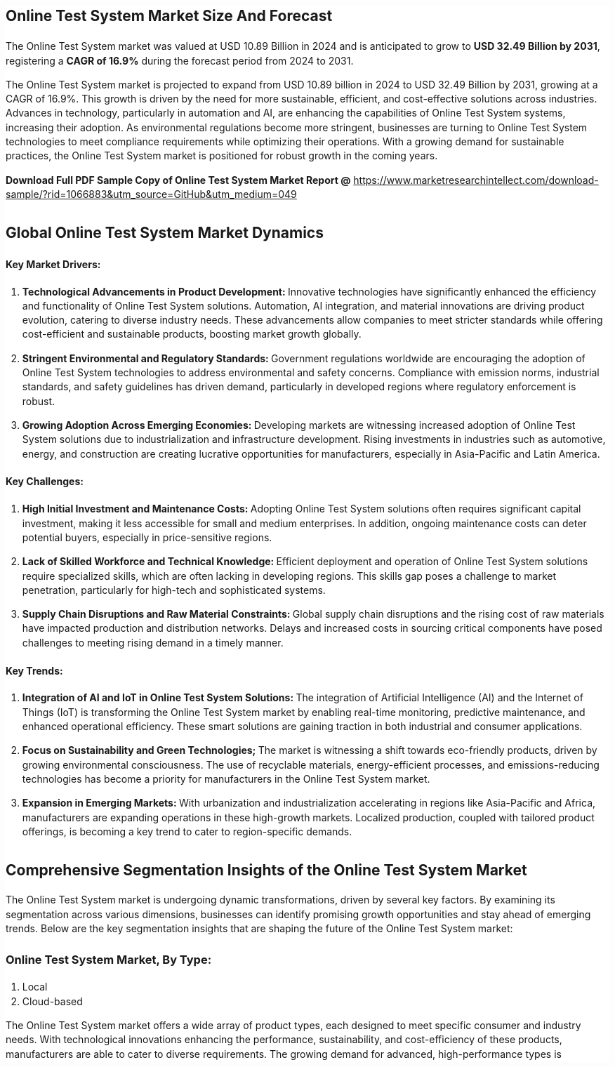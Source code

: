 <h2>Online Test System Market Size And Forecast</h2><p>The Online Test System market was valued at USD 10.89 Billion in 2024 and is anticipated to grow to <strong>USD 32.49 Billion by 2031</strong>, registering a <strong>CAGR of 16.9%</strong> during the forecast period from 2024 to 2031.</p><p>The Online Test System market is projected to expand from USD 10.89 billion in 2024 to USD 32.49 Billion by 2031, growing at a CAGR of 16.9%. This growth is driven by the need for more sustainable, efficient, and cost-effective solutions across industries. Advances in technology, particularly in automation and AI, are enhancing the capabilities of Online Test System systems, increasing their adoption. As environmental regulations become more stringent, businesses are turning to Online Test System technologies to meet compliance requirements while optimizing their operations. With a growing demand for sustainable practices, the Online Test System market is positioned for robust growth in the coming years.</p><p><strong>Download Full PDF Sample Copy of Online Test System Market Report @</strong>&nbsp;<a href="https://www.marketresearchintellect.com/download-sample/?rid=1066883&amp;utm_source=GitHub&amp;utm_medium=049">https://www.marketresearchintellect.com/download-sample/?rid=1066883&amp;utm_source=GitHub&amp;utm_medium=049</a></p><h2>Global Online Test System Market Dynamics</h2><h4><strong>Key Market Drivers:</strong></h4><ol><li><p><strong>Technological Advancements in Product Development:&nbsp;</strong>Innovative technologies have significantly enhanced the efficiency and functionality of Online Test System solutions. Automation, AI integration, and material innovations are driving product evolution, catering to diverse industry needs. These advancements allow companies to meet stricter standards while offering cost-efficient and sustainable products, boosting market growth globally.</p></li><li><p><strong>Stringent Environmental and Regulatory Standards:&nbsp;</strong>Government regulations worldwide are encouraging the adoption of Online Test System technologies to address environmental and safety concerns. Compliance with emission norms, industrial standards, and safety guidelines has driven demand, particularly in developed regions where regulatory enforcement is robust.</p></li><li><p><strong>Growing Adoption Across Emerging Economies:&nbsp;</strong>Developing markets are witnessing increased adoption of Online Test System solutions due to industrialization and infrastructure development. Rising investments in industries such as automotive, energy, and construction are creating lucrative opportunities for manufacturers, especially in Asia-Pacific and Latin America.</p></li></ol><h4><strong>Key Challenges:</strong></h4><ol><li><p><strong>High Initial Investment and Maintenance Costs:&nbsp;</strong>Adopting Online Test System solutions often requires significant capital investment, making it less accessible for small and medium enterprises. In addition, ongoing maintenance costs can deter potential buyers, especially in price-sensitive regions.</p></li><li><p><strong>Lack of Skilled Workforce and Technical Knowledge:&nbsp;</strong>Efficient deployment and operation of Online Test System solutions require specialized skills, which are often lacking in developing regions. This skills gap poses a challenge to market penetration, particularly for high-tech and sophisticated systems.</p></li><li><p><strong>Supply Chain Disruptions and Raw Material Constraints:&nbsp;</strong>Global supply chain disruptions and the rising cost of raw materials have impacted production and distribution networks. Delays and increased costs in sourcing critical components have posed challenges to meeting rising demand in a timely manner.</p></li></ol><h4><strong>Key Trends:</strong></h4><ol><li><p><strong>Integration of AI and IoT in Online Test System Solutions:&nbsp;</strong>The integration of Artificial Intelligence (AI) and the Internet of Things (IoT) is transforming the Online Test System market by enabling real-time monitoring, predictive maintenance, and enhanced operational efficiency. These smart solutions are gaining traction in both industrial and consumer applications.</p></li><li><p><strong>Focus on Sustainability and Green Technologies;&nbsp;</strong>The market is witnessing a shift towards eco-friendly products, driven by growing environmental consciousness. The use of recyclable materials, energy-efficient processes, and emissions-reducing technologies has become a priority for manufacturers in the Online Test System market.</p></li><li><p><strong>Expansion in Emerging Markets:&nbsp;</strong>With urbanization and industrialization accelerating in regions like Asia-Pacific and Africa, manufacturers are expanding operations in these high-growth markets. Localized production, coupled with tailored product offerings, is becoming a key trend to cater to region-specific demands.</p></li></ol><div class="article-main__content" data-test-id="publishing-text-block"><h2>Comprehensive Segmentation Insights of the Online Test System Market</h2><p>The Online Test System market is undergoing dynamic transformations, driven by several key factors. By examining its segmentation across various dimensions, businesses can identify promising growth opportunities and stay ahead of emerging trends. Below are the key segmentation insights that are shaping the future of the Online Test System market:</p><h3><strong>Online Test System Market, By Type:<br /></strong></h3><ol><li>Local<li> Cloud-based</li></ol><p>The Online Test System market offers a wide array of product types, each designed to meet specific consumer and industry needs. With technological innovations enhancing the performance, sustainability, and cost-efficiency of these products, manufacturers are able to cater to diverse requirements. The growing demand for advanced, high-performance types is